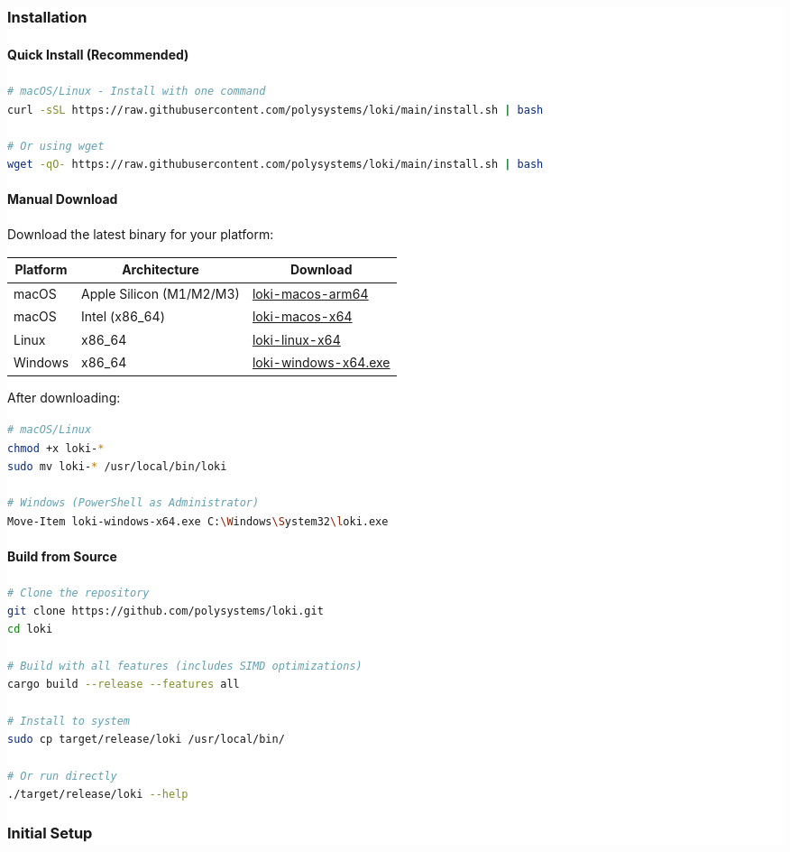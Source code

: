 ### **Installation**

#### **Quick Install (Recommended)**

```bash
# macOS/Linux - Install with one command
curl -sSL https://raw.githubusercontent.com/polysystems/loki/main/install.sh | bash

# Or using wget
wget -qO- https://raw.githubusercontent.com/polysystems/loki/main/install.sh | bash
```

#### **Manual Download**

Download the latest binary for your platform:

| Platform | Architecture | Download |
|----------|-------------|----------|
| macOS | Apple Silicon (M1/M2/M3) | [loki-macos-arm64](https://github.com/polysystems/loki/releases/latest/download/loki-macos-arm64) |
| macOS | Intel (x86_64) | [loki-macos-x64](https://github.com/polysystems/loki/releases/latest/download/loki-macos-x64) |
| Linux | x86_64 | [loki-linux-x64](https://github.com/polysystems/loki/releases/latest/download/loki-linux-x64) |
| Windows | x86_64 | [loki-windows-x64.exe](https://github.com/polysystems/loki/releases/latest/download/loki-windows-x64.exe) |

After downloading:
```bash
# macOS/Linux
chmod +x loki-*
sudo mv loki-* /usr/local/bin/loki

# Windows (PowerShell as Administrator)
Move-Item loki-windows-x64.exe C:\Windows\System32\loki.exe
```

#### **Build from Source**

```bash
# Clone the repository
git clone https://github.com/polysystems/loki.git
cd loki

# Build with all features (includes SIMD optimizations)
cargo build --release --features all

# Install to system
sudo cp target/release/loki /usr/local/bin/

# Or run directly
./target/release/loki --help
```

### **Initial Setup**
